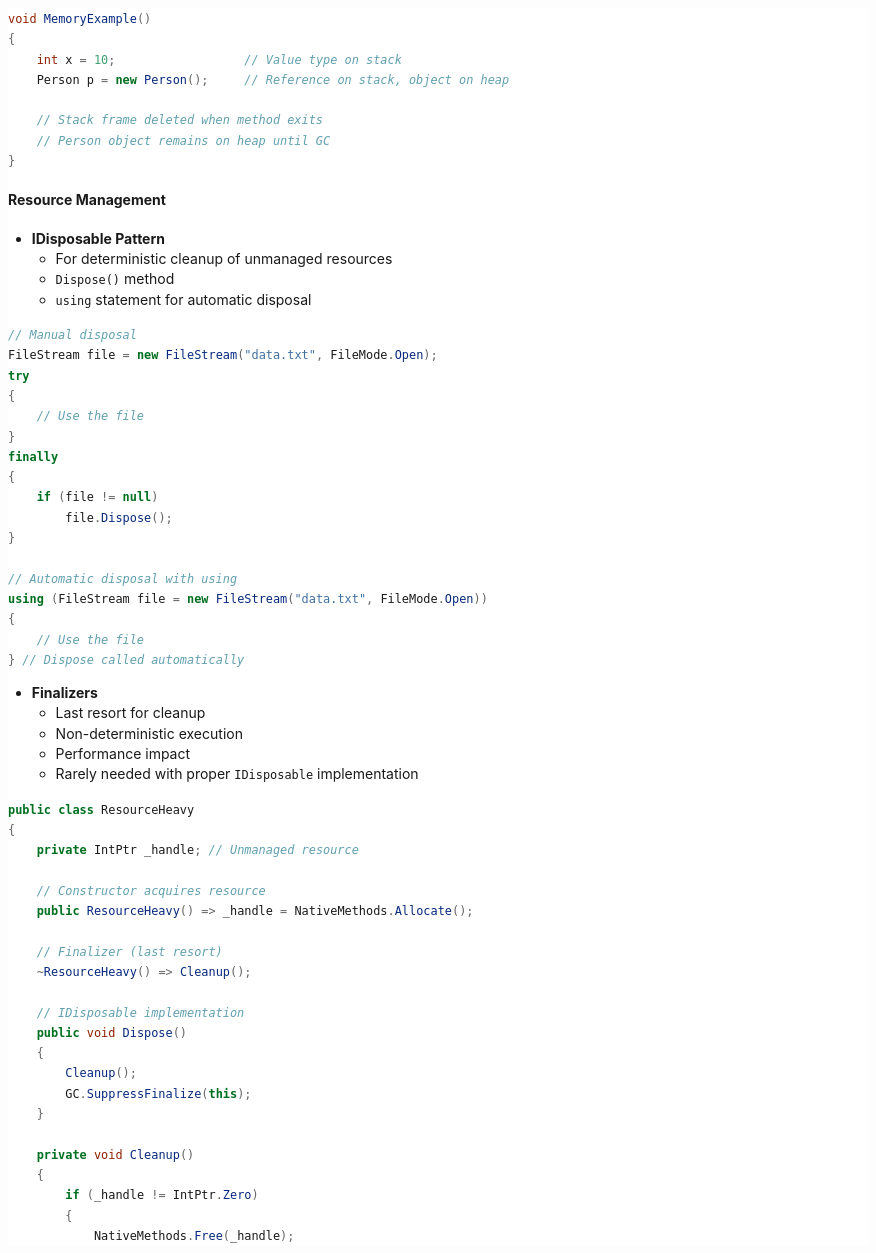 ```csharp
void MemoryExample()
{
    int x = 10;                  // Value type on stack
    Person p = new Person();     // Reference on stack, object on heap
    
    // Stack frame deleted when method exits
    // Person object remains on heap until GC
}
```

#### Resource Management
- **IDisposable Pattern**
  - For deterministic cleanup of unmanaged resources
  - `Dispose()` method
  - `using` statement for automatic disposal

```csharp
// Manual disposal
FileStream file = new FileStream("data.txt", FileMode.Open);
try
{
    // Use the file
}
finally
{
    if (file != null)
        file.Dispose();
}

// Automatic disposal with using
using (FileStream file = new FileStream("data.txt", FileMode.Open))
{
    // Use the file
} // Dispose called automatically
```

- **Finalizers**
  - Last resort for cleanup
  - Non-deterministic execution
  - Performance impact
  - Rarely needed with proper `IDisposable` implementation

```csharp
public class ResourceHeavy
{
    private IntPtr _handle; // Unmanaged resource
    
    // Constructor acquires resource
    public ResourceHeavy() => _handle = NativeMethods.Allocate();
    
    // Finalizer (last resort)
    ~ResourceHeavy() => Cleanup();
    
    // IDisposable implementation
    public void Dispose()
    {
        Cleanup();
        GC.SuppressFinalize(this);
    }
    
    private void Cleanup()
    {
        if (_handle != IntPtr.Zero)
        {
            NativeMethods.Free(_handle);
```